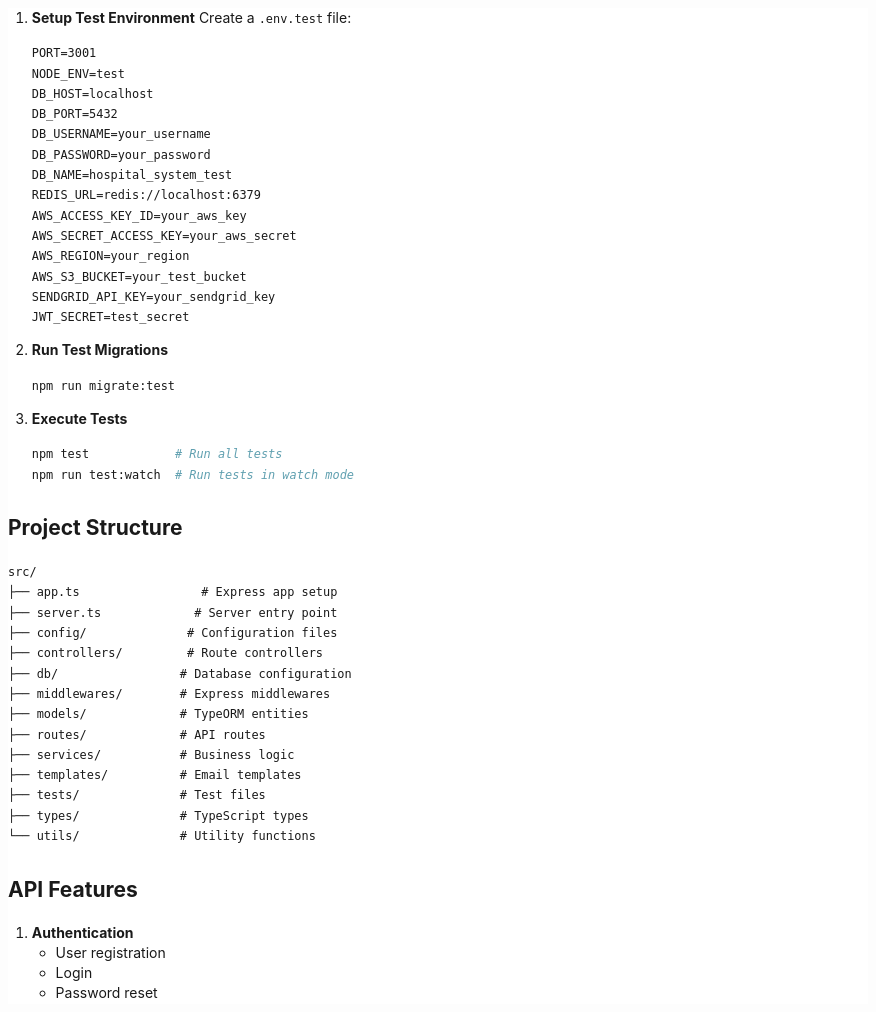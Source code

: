 1. **Setup Test Environment**
   Create a `.env.test` file:
   ```
   PORT=3001
   NODE_ENV=test
   DB_HOST=localhost
   DB_PORT=5432
   DB_USERNAME=your_username
   DB_PASSWORD=your_password
   DB_NAME=hospital_system_test
   REDIS_URL=redis://localhost:6379
   AWS_ACCESS_KEY_ID=your_aws_key
   AWS_SECRET_ACCESS_KEY=your_aws_secret
   AWS_REGION=your_region
   AWS_S3_BUCKET=your_test_bucket
   SENDGRID_API_KEY=your_sendgrid_key
   JWT_SECRET=test_secret
   ```

2. **Run Test Migrations**
   ```bash
   npm run migrate:test
   ```

3. **Execute Tests**
   ```bash
   npm test            # Run all tests
   npm run test:watch  # Run tests in watch mode
   ```

## Project Structure

```
src/
├── app.ts                 # Express app setup
├── server.ts             # Server entry point
├── config/              # Configuration files
├── controllers/         # Route controllers
├── db/                 # Database configuration
├── middlewares/        # Express middlewares
├── models/             # TypeORM entities
├── routes/             # API routes
├── services/           # Business logic
├── templates/          # Email templates
├── tests/              # Test files
├── types/              # TypeScript types
└── utils/              # Utility functions
```

## API Features

1. **Authentication**
   - User registration
   - Login
   - Password reset
